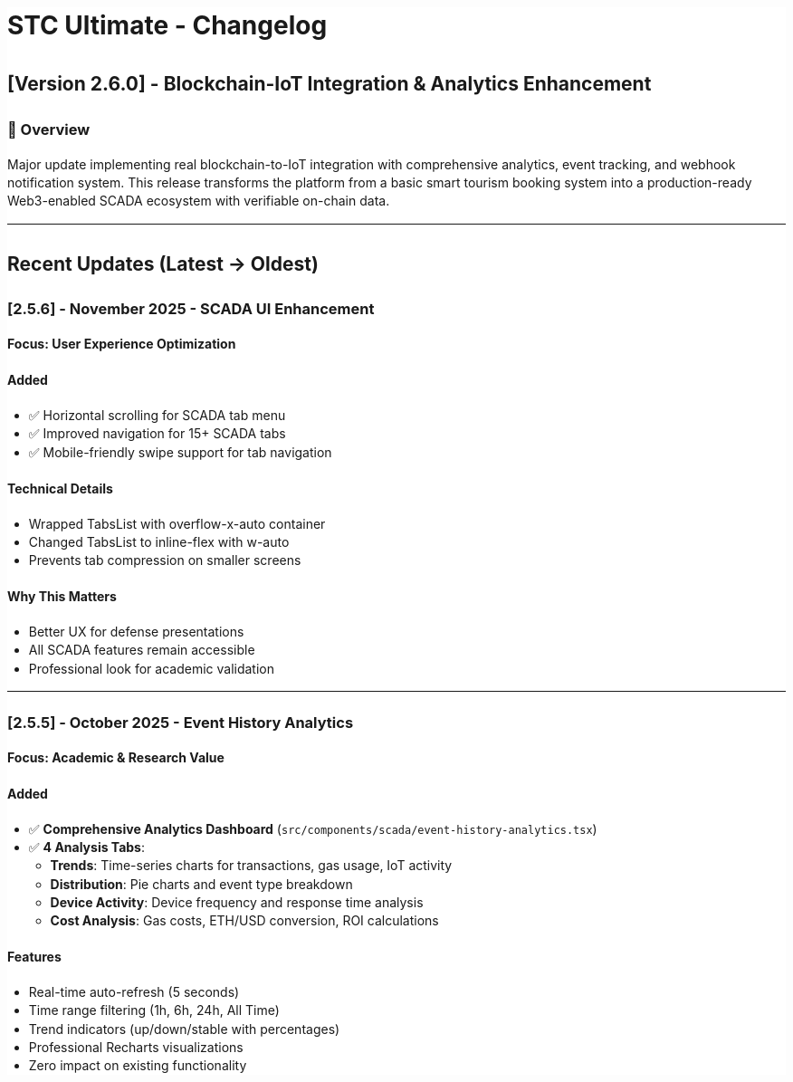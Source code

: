 # STC Ultimate - Changelog

## [Version 2.6.0] - Blockchain-IoT Integration & Analytics Enhancement

### 🎯 Overview
Major update implementing real blockchain-to-IoT integration with comprehensive analytics, event tracking, and webhook notification system. This release transforms the platform from a basic smart tourism booking system into a production-ready Web3-enabled SCADA ecosystem with verifiable on-chain data.

---

## Recent Updates (Latest → Oldest)

### [2.5.6] - November 2025 - SCADA UI Enhancement
**Focus: User Experience Optimization**

#### Added
- ✅ Horizontal scrolling for SCADA tab menu
- ✅ Improved navigation for 15+ SCADA tabs
- ✅ Mobile-friendly swipe support for tab navigation

#### Technical Details
- Wrapped TabsList with overflow-x-auto container
- Changed TabsList to inline-flex with w-auto
- Prevents tab compression on smaller screens

#### Why This Matters
- Better UX for defense presentations
- All SCADA features remain accessible
- Professional look for academic validation

---

### [2.5.5] - October 2025 - Event History Analytics
**Focus: Academic & Research Value**

#### Added
- ✅ **Comprehensive Analytics Dashboard** (`src/components/scada/event-history-analytics.tsx`)
- ✅ **4 Analysis Tabs**:
  - **Trends**: Time-series charts for transactions, gas usage, IoT activity
  - **Distribution**: Pie charts and event type breakdown
  - **Device Activity**: Device frequency and response time analysis
  - **Cost Analysis**: Gas costs, ETH/USD conversion, ROI calculations

#### Features
- Real-time auto-refresh (5 seconds)
- Time range filtering (1h, 6h, 24h, All Time)
- Trend indicators (up/down/stable with percentages)
- Professional Recharts visualizations
- Zero impact on existing functionality
